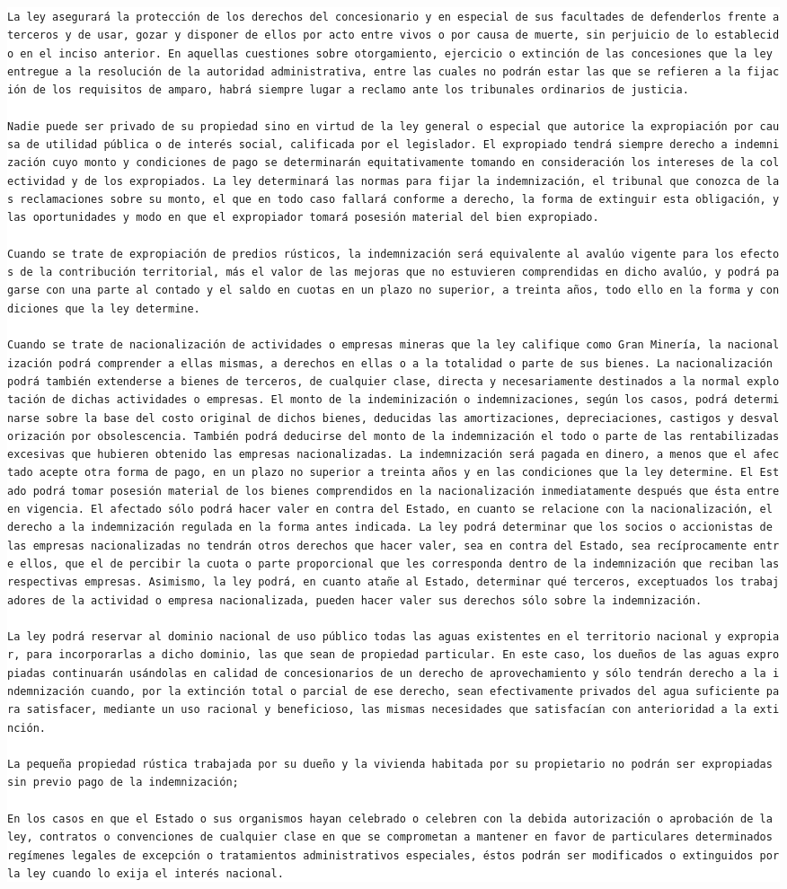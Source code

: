     La ley asegurará la protección de los derechos del concesionario y en especial de sus facultades de defenderlos frente a terceros y de usar, gozar y disponer de ellos por acto entre vivos o por causa de muerte, sin perjuicio de lo establecido en el inciso anterior. En aquellas cuestiones sobre otorgamiento, ejercicio o extinción de las concesiones que la ley entregue a la resolución de la autoridad administrativa, entre las cuales no podrán estar las que se refieren a la fijación de los requisitos de amparo, habrá siempre lugar a reclamo ante los tribunales ordinarios de justicia.

    Nadie puede ser privado de su propiedad sino en virtud de la ley general o especial que autorice la expropiación por causa de utilidad pública o de interés social, calificada por el legislador. El expropiado tendrá siempre derecho a indemnización cuyo monto y condiciones de pago se determinarán equitativamente tomando en consideración los intereses de la colectividad y de los expropiados. La ley determinará las normas para fijar la indemnización, el tribunal que conozca de las reclamaciones sobre su monto, el que en todo caso fallará conforme a derecho, la forma de extinguir esta obligación, y las oportunidades y modo en que el expropiador tomará posesión material del bien expropiado.

    Cuando se trate de expropiación de predios rústicos, la indemnización será equivalente al avalúo vigente para los efectos de la contribución territorial, más el valor de las mejoras que no estuvieren comprendidas en dicho avalúo, y podrá pagarse con una parte al contado y el saldo en cuotas en un plazo no superior, a treinta años, todo ello en la forma y condiciones que la ley determine.

    Cuando se trate de nacionalización de actividades o empresas mineras que la ley califique como Gran Minería, la nacionalización podrá comprender a ellas mismas, a derechos en ellas o a la totalidad o parte de sus bienes. La nacionalización podrá también extenderse a bienes de terceros, de cualquier clase, directa y necesariamente destinados a la normal explotación de dichas actividades o empresas. El monto de la indeminización o indemnizaciones, según los casos, podrá determinarse sobre la base del costo original de dichos bienes, deducidas las amortizaciones, depreciaciones, castigos y desvalorización por obsolescencia. También podrá deducirse del monto de la indemnización el todo o parte de las rentabilizadas excesivas que hubieren obtenido las empresas nacionalizadas. La indemnización será pagada en dinero, a menos que el afectado acepte otra forma de pago, en un plazo no superior a treinta años y en las condiciones que la ley determine. El Estado podrá tomar posesión material de los bienes comprendidos en la nacionalización inmediatamente después que ésta entre en vigencia. El afectado sólo podrá hacer valer en contra del Estado, en cuanto se relacione con la nacionalización, el derecho a la indemnización regulada en la forma antes indicada. La ley podrá determinar que los socios o accionistas de las empresas nacionalizadas no tendrán otros derechos que hacer valer, sea en contra del Estado, sea recíprocamente entre ellos, que el de percibir la cuota o parte proporcional que les corresponda dentro de la indemnización que reciban las respectivas empresas. Asimismo, la ley podrá, en cuanto atañe al Estado, determinar qué terceros, exceptuados los trabajadores de la actividad o empresa nacionalizada, pueden hacer valer sus derechos sólo sobre la indemnización.

    La ley podrá reservar al dominio nacional de uso público todas las aguas existentes en el territorio nacional y expropiar, para incorporarlas a dicho dominio, las que sean de propiedad particular. En este caso, los dueños de las aguas expropiadas continuarán usándolas en calidad de concesionarios de un derecho de aprovechamiento y sólo tendrán derecho a la indemnización cuando, por la extinción total o parcial de ese derecho, sean efectivamente privados del agua suficiente para satisfacer, mediante un uso racional y beneficioso, las mismas necesidades que satisfacían con anterioridad a la extinción.

    La pequeña propiedad rústica trabajada por su dueño y la vivienda habitada por su propietario no podrán ser expropiadas sin previo pago de la indemnización;

    En los casos en que el Estado o sus organismos hayan celebrado o celebren con la debida autorización o aprobación de la ley, contratos o convenciones de cualquier clase en que se comprometan a mantener en favor de particulares determinados regímenes legales de excepción o tratamientos administrativos especiales, éstos podrán ser modificados o extinguidos por la ley cuando lo exija el interés nacional.
